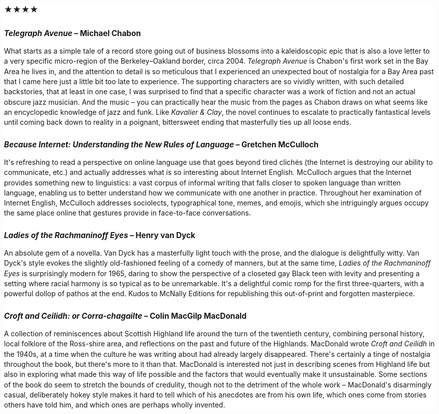 <h3 style="margin: 1.5em 0">★★★★</h3>

<div style="margin-top: 1.5em; font-size: 1.1em; font-weight: bold;"><i>Telegraph Avenue</i> – Michael Chabon</div>

What starts as a simple tale of a record store going out of business blossoms into a kaleidoscopic epic that is also a love letter to a very specific micro-region of the Berkeley–Oakland border, circa 2004. <i>Telegraph Avenue</i> is Chabon's first work set in the Bay Area he lives in, and the attention to detail is so meticulous that I experienced an unexpected bout of nostalgia for a Bay Area past that I came here just a little bit too late to experience. The supporting characters are so vividly written, with such detailed backstories, that at least in one case, I was surprised to find that a specific character was a work of fiction and not an actual obscure jazz musician. And the music – you can practically hear the music from the pages as Chabon draws on what seems like an encyclopedic knowledge of jazz and funk. Like <i>Kavalier & Clay</i>, the novel continues to escalate to practically fantastical levels until coming back down to reality in a poignant, bittersweet ending that masterfully ties up all loose ends.

<div style="margin-top: 1.5em; font-size: 1.1em; font-weight: bold;"><i>Because Internet: Understanding the New Rules of Language</i> – Gretchen McCulloch</div>

It's refreshing to read a perspective on online language use that goes beyond tired clichés (the Internet is destroying our ability to communicate, etc.) and actually addresses what is so interesting about Internet English. McCulloch argues that the Internet provides something new to linguistics: a vast corpus of informal writing that falls closer to spoken language than written language, enabling us to better understand how we communicate with one another in practice. Throughout her examination of Internet English, McCulloch addresses sociolects, typographical tone, memes, and emojis, which she intriguingly argues occupy the same place online that gestures provide in face-to-face conversations.

<div style="margin-top: 1.5em; font-size: 1.1em; font-weight: bold;"><i>Ladies of the Rachmaninoff Eyes</i> – Henry van Dyck</div>

An absolute gem of a novella. Van Dyck has a masterfully light touch with the prose, and the dialogue is delightfully witty. Van Dyck's style evokes the slightly old-fashioned feeling of a comedy of manners, but at the same time, <i>Ladies of the Rachmaninoff Eyes</i> is surprisingly modern for 1965, daring to show the perspective of a closeted gay Black teen with levity and presenting a setting where racial harmony is so typical as to be unremarkable. It's a delightful comic romp for the first three-quarters, with a powerful dollop of pathos at the end. Kudos to McNally Editions for republishing this out-of-print and forgotten masterpiece.

<div style="margin-top: 1.5em; font-size: 1.1em; font-weight: bold;"><i>Croft and Ceilidh: or Corra-chagailte</i> – Colin MacGilp MacDonald</div>

A collection of reminiscences about Scottish Highland life around the turn of the twentieth century, combining personal history, local folklore of the Ross-shire area, and reflections on the past and future of the Highlands. MacDonald wrote <i>Croft and Ceilidh</i> in the 1940s, at a time when the culture he was writing about had already largely disappeared.
There's certainly a tinge of nostalgia throughout the book, but there's more to it than that. MacDonald is interested not just in describing scenes from Highland life but also in exploring what made this way of life possible and the factors that would eventually make it unsustainable.
Some sections of the book do seem to stretch the bounds of credulity, though not to the detriment of the whole work – MacDonald's disarmingly casual, deliberately hokey style makes it hard to tell which of his anecdotes are from his own life, which ones come from stories others have told him, and which ones are perhaps wholly invented.
